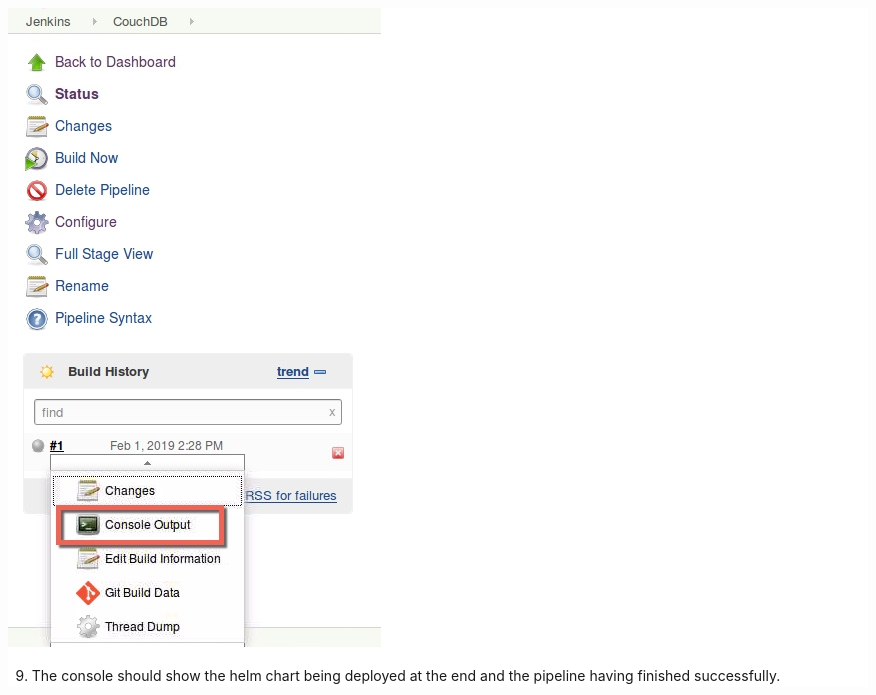    ![Running pipeline](images/blue/couchdb3.jpg)

9. The console should show the helm chart being deployed at the end and the pipeline having finished successfully.<br>

